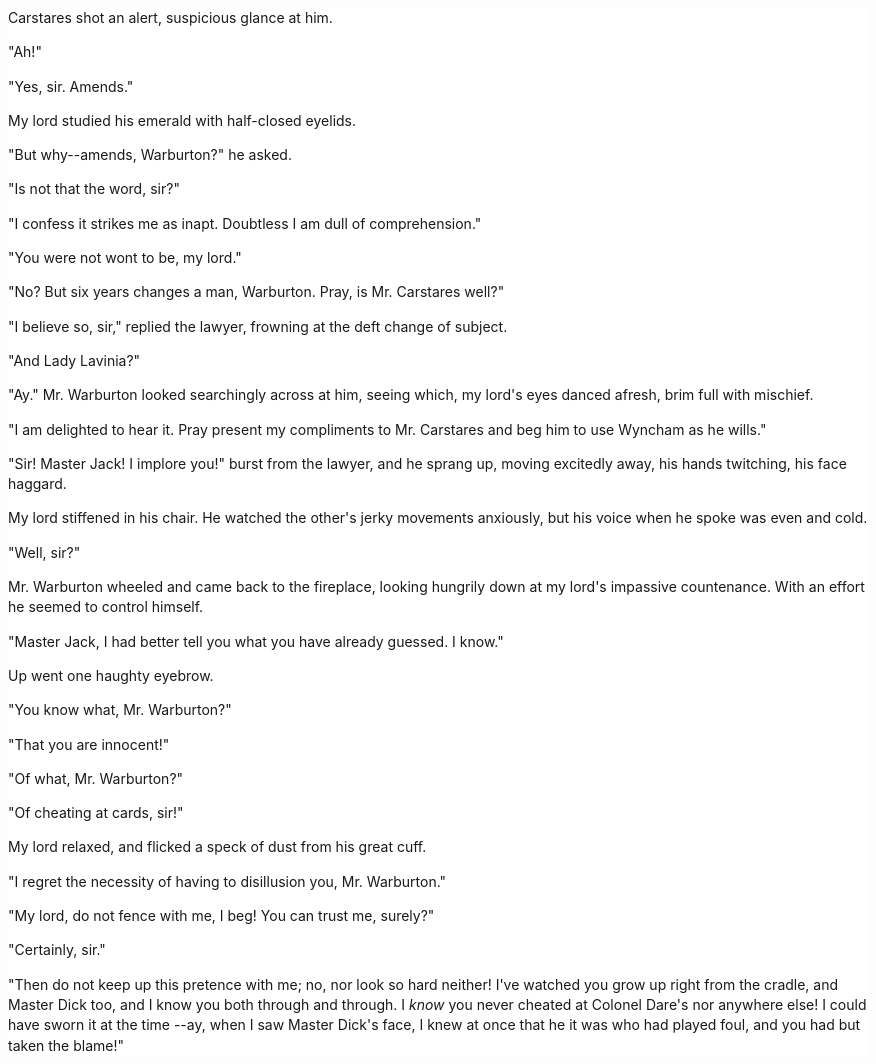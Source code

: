 Carstares shot an alert, suspicious glance at him.

"Ah!"

"Yes, sir. Amends."

My lord studied his emerald with half-closed eyelids.

"But why--amends, Warburton?" he asked.

"Is not that the word, sir?"

"I confess it strikes me as inapt. Doubtless I am dull of comprehension."

"You were not wont to be, my lord."

"No? But six years changes a man, Warburton. Pray, is Mr. Carstares well?"

"I believe so, sir," replied the lawyer, frowning at the deft change of subject.

"And Lady Lavinia?"

"Ay." Mr. Warburton looked searchingly across at him, seeing which, my lord's eyes danced afresh, brim full with mischief.

"I am delighted to hear it. Pray present my compliments to Mr. Carstares and beg him to use Wyncham as he wills."

"Sir! Master Jack! I implore you!" burst from the lawyer, and he sprang up, moving excitedly away, his hands twitching, his face haggard.

My lord stiffened in his chair. He watched the other's jerky movements anxiously, but his voice when he spoke was even and cold.

"Well, sir?"

Mr. Warburton wheeled and came back to the fireplace, looking hungrily down at my lord's impassive countenance. With an effort he seemed to control himself.

"Master Jack, I had better tell you what you have already guessed. I know."

Up went one haughty eyebrow.

"You know what, Mr. Warburton?"

"That you are innocent!"

"Of what, Mr. Warburton?"

"Of cheating at cards, sir!"

My lord relaxed, and flicked a speck of dust from his great cuff.

"I regret the necessity of having to disillusion you, Mr. Warburton."

"My lord, do not fence with me, I beg! You can trust me, surely?"

"Certainly, sir."

"Then do not keep up this pretence with me; no, nor look so hard neither! I've watched you grow up right from the cradle, and Master Dick too, and I know you both through and through. I _know_ you never cheated at Colonel Dare's nor anywhere else! I could have sworn it at the time --ay, when I saw Master Dick's face, I knew at once that he it was who had played foul, and you had but taken the blame!"
